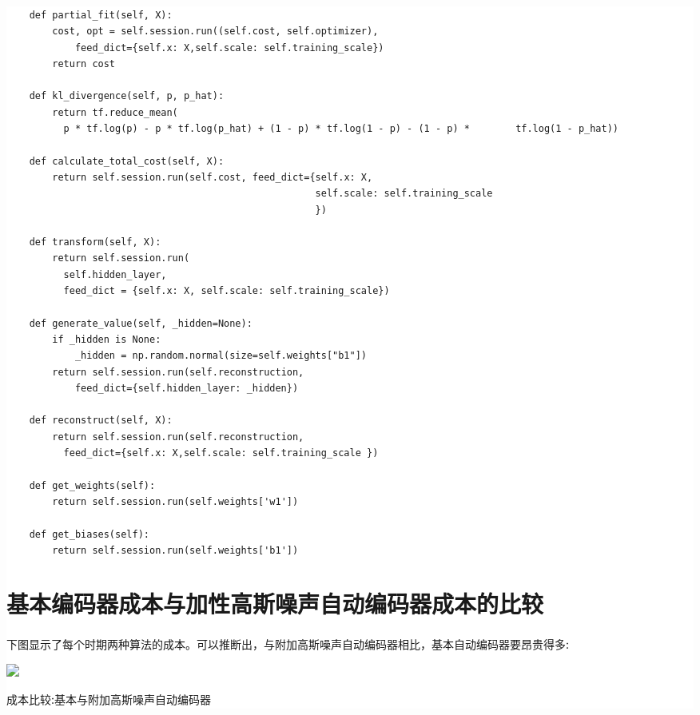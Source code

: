 ```
    def partial_fit(self, X):
        cost, opt = self.session.run((self.cost, self.optimizer), 
            feed_dict={self.x: X,self.scale: self.training_scale})
        return cost

    def kl_divergence(self, p, p_hat):
        return tf.reduce_mean(
          p * tf.log(p) - p * tf.log(p_hat) + (1 - p) * tf.log(1 - p) - (1 - p) *        tf.log(1 - p_hat))

    def calculate_total_cost(self, X):
        return self.session.run(self.cost, feed_dict={self.x: X,
                                                      self.scale: self.training_scale
                                                      })

    def transform(self, X):
        return self.session.run(
          self.hidden_layer, 
          feed_dict = {self.x: X, self.scale: self.training_scale})

    def generate_value(self, _hidden=None):
        if _hidden is None:
            _hidden = np.random.normal(size=self.weights["b1"])
        return self.session.run(self.reconstruction, 
            feed_dict={self.hidden_layer: _hidden})

    def reconstruct(self, X):
        return self.session.run(self.reconstruction, 
          feed_dict={self.x: X,self.scale: self.training_scale })

    def get_weights(self):
        return self.session.run(self.weights['w1'])

    def get_biases(self):
        return self.session.run(self.weights['b1'])
```

<title>Unknown</title>  <link href="../stylesheet.css" rel="stylesheet" type="text/css"> <link href="../page_styles.css" rel="stylesheet" type="text/css">

# 基本编码器成本与加性高斯噪声自动编码器成本的比较

下图显示了每个时期两种算法的成本。可以推断出，与附加高斯噪声自动编码器相比，基本自动编码器要昂贵得多:

![](Images/5ce1b147-0a74-4a1d-a216-df06b6355f71.png)

成本比较:基本与附加高斯噪声自动编码器

<title>Unknown</title>  <link href="../stylesheet.css" rel="stylesheet" type="text/css"> <link href="../page_styles.css" rel="stylesheet" type="text/css">
